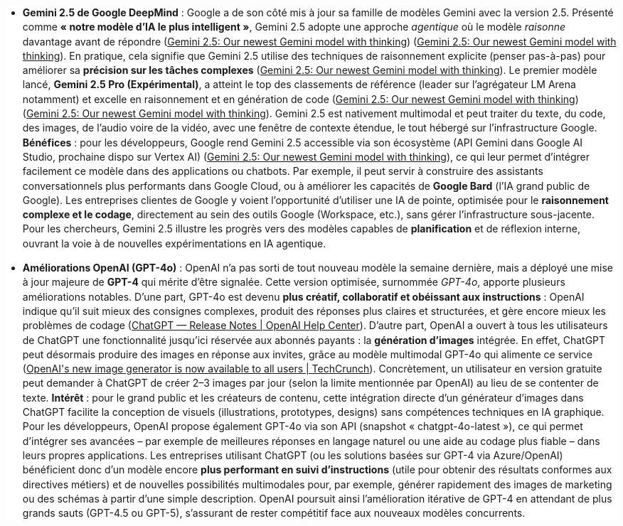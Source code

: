 - **Gemini 2.5 de Google DeepMind** : Google a de son côté mis à jour sa famille de modèles Gemini avec la version 2.5. Présenté comme **« notre modèle d’IA le plus intelligent »**, Gemini 2.5 adopte une approche *agentique* où le modèle *raisonne* davantage avant de répondre ([Gemini 2.5: Our newest Gemini model with thinking](https://blog.google/technology/google-deepmind/gemini-model-thinking-updates-march-2025?utm_source=deepmind.google&utm_medium=referral&utm_campaign=gdm&utm_content=#:~:text=Today%20we%E2%80%99re%20introducing%20Gemini%202,LMArena%20by%20a%20significant%20margin)) ([Gemini 2.5: Our newest Gemini model with thinking](https://blog.google/technology/google-deepmind/gemini-model-thinking-updates-march-2025?utm_source=deepmind.google&utm_medium=referral&utm_campaign=gdm&utm_content=#:~:text=Gemini%202,enhanced%20performance%20and%20improved%20accuracy)). En pratique, cela signifie que Gemini 2.5 utilise des techniques de raisonnement explicite (penser pas-à-pas) pour améliorer sa **précision sur les tâches complexes** ([Gemini 2.5: Our newest Gemini model with thinking](https://blog.google/technology/google-deepmind/gemini-model-thinking-updates-march-2025?utm_source=deepmind.google&utm_medium=referral&utm_campaign=gdm&utm_content=#:~:text=match%20at%20L323%20Gemini%202,enhanced%20performance%20and%20improved%20accuracy)). Le premier modèle lancé, **Gemini 2.5 Pro (Expérimental)**, a atteint le top des classements de référence (leader sur l’agrégateur LM Arena notamment) et excelle en raisonnement et en génération de code ([Gemini 2.5: Our newest Gemini model with thinking](https://blog.google/technology/google-deepmind/gemini-model-thinking-updates-march-2025?utm_source=deepmind.google&utm_medium=referral&utm_campaign=gdm&utm_content=#:~:text=Gemini%202,strong%20reasoning%20and%20code%20capabilities)) ([Gemini 2.5: Our newest Gemini model with thinking](https://blog.google/technology/google-deepmind/gemini-model-thinking-updates-march-2025?utm_source=deepmind.google&utm_medium=referral&utm_campaign=gdm&utm_content=#:~:text=Introducing%20Gemini%202)). Gemini 2.5 est nativement multimodal et peut traiter du texte, du code, des images, de l’audio voire de la vidéo, avec une fenêtre de contexte étendue, le tout hébergé sur l’infrastructure Google. **Bénéfices** : pour les développeurs, Google rend Gemini 2.5 accessible via son écosystème (API Gemini dans Google AI Studio, prochaine dispo sur Vertex AI) ([Gemini 2.5: Our newest Gemini model with thinking](https://blog.google/technology/google-deepmind/gemini-model-thinking-updates-march-2025?utm_source=deepmind.google&utm_medium=referral&utm_campaign=gdm&utm_content=#:~:text=Gemini%202,5%20Pro%20with%20higher%20rate)), ce qui leur permet d’intégrer facilement ce modèle dans des applications ou chatbots. Par exemple, il peut servir à construire des assistants conversationnels plus performants dans Google Cloud, ou à améliorer les capacités de **Google Bard** (l’IA grand public de Google). Les entreprises clientes de Google y voient l’opportunité d’utiliser une IA de pointe, optimisée pour le **raisonnement complexe et le codage**, directement au sein des outils Google (Workspace, etc.), sans gérer l’infrastructure sous-jacente. Pour les chercheurs, Gemini 2.5 illustre les progrès vers des modèles capables de **planification** et de réflexion interne, ouvrant la voie à de nouvelles expérimentations en IA agentique.

- **Améliorations OpenAI (GPT-4o)** : OpenAI n’a pas sorti de tout nouveau modèle la semaine dernière, mais a déployé une mise à jour majeure de **GPT-4** qui mérite d’être signalée. Cette version optimisée, surnommée *GPT-4o*, apporte plusieurs améliorations notables. D’une part, GPT-4o est devenu **plus créatif, collaboratif et obéissant aux instructions** : OpenAI indique qu’il suit mieux des consignes complexes, produit des réponses plus claires et structurées, et gère encore mieux les problèmes de codage ([ChatGPT — Release Notes | OpenAI Help Center](https://help.openai.com/en/articles/6825453-chatgpt-release-notes#:~:text=March%2027%2C%202025)). D’autre part, OpenAI a ouvert à tous les utilisateurs de ChatGPT une fonctionnalité jusqu’ici réservée aux abonnés payants : la **génération d’images** intégrée. En effet, ChatGPT peut désormais produire des images en réponse aux invites, grâce au modèle multimodal GPT-4o qui alimente ce service ([OpenAI's new image generator is now available to all users | TechCrunch](https://techcrunch.com/2025/03/31/openais-new-image-generator-is-now-available-to-all-users/#:~:text=OpenAI%E2%80%99s%20new%20image%20generator%2C%20powered,to%20paying%20users%20of%20ChatGPT)). Concrètement, un utilisateur en version gratuite peut demander à ChatGPT de créer 2–3 images par jour (selon la limite mentionnée par OpenAI) au lieu de se contenter de texte. **Intérêt** : pour le grand public et les créateurs de contenu, cette intégration directe d’un générateur d’images dans ChatGPT facilite la conception de visuels (illustrations, prototypes, designs) sans compétences techniques en IA graphique. Pour les développeurs, OpenAI propose également GPT-4o via son API (snapshot « chatgpt-4o-latest »), ce qui permet d’intégrer ses avancées – par exemple de meilleures réponses en langage naturel ou une aide au codage plus fiable – dans leurs propres applications. Les entreprises utilisant ChatGPT (ou les solutions basées sur GPT-4 via Azure/OpenAI) bénéficient donc d’un modèle encore **plus performant en suivi d’instructions** (utile pour obtenir des résultats conformes aux directives métiers) et de nouvelles possibilités multimodales pour, par exemple, générer rapidement des images de marketing ou des schémas à partir d’une simple description. OpenAI poursuit ainsi l’amélioration itérative de GPT-4 en attendant de plus grands sauts (GPT-4.5 ou GPT-5), s’assurant de rester compétitif face aux nouveaux modèles concurrents.
